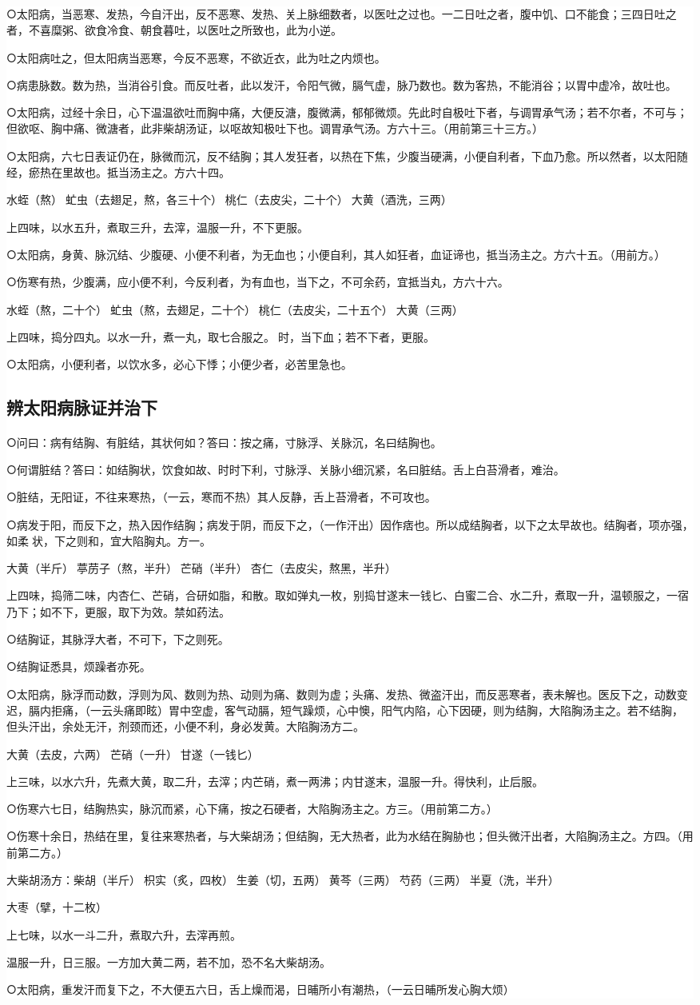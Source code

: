 ○太阳病，当恶寒、发热，今自汗出，反不恶寒、发热、关上脉细数者，以医吐之过也。一二日吐之者，腹中饥、口不能食；三四日吐之者，不喜糜粥、欲食冷食、朝食暮吐，以医吐之所致也，此为小逆。  

○太阳病吐之，但太阳病当恶寒，今反不恶寒，不欲近衣，此为吐之内烦也。  

○病患脉数。数为热，当消谷引食。而反吐者，此以发汗，令阳气微，膈气虚，脉乃数也。数为客热，不能消谷；以胃中虚冷，故吐也。  

○太阳病，过经十余日，心下温温欲吐而胸中痛，大便反溏，腹微满，郁郁微烦。先此时自极吐下者，与调胃承气汤；若不尔者，不可与；但欲呕、胸中痛、微溏者，此非柴胡汤证，以呕故知极吐下也。调胃承气汤。方六十三。（用前第三十三方。）  

○太阳病，六七日表证仍在，脉微而沉，反不结胸；其人发狂者，以热在下焦，少腹当硬满，小便自利者，下血乃愈。所以然者，以太阳随经，瘀热在里故也。抵当汤主之。方六十四。  

水蛭（熬） 虻虫（去翅足，熬，各三十个） 桃仁（去皮尖，二十个） 大黄（酒洗，三两）  

上四味，以水五升，煮取三升，去滓，温服一升，不下更服。  

○太阳病，身黄、脉沉结、少腹硬、小便不利者，为无血也；小便自利，其人如狂者，血证谛也，抵当汤主之。方六十五。（用前方。）  

○伤寒有热，少腹满，应小便不利，今反利者，为有血也，当下之，不可余药，宜抵当丸，方六十六。  

水蛭（熬，二十个） 虻虫（熬，去翅足，二十个） 桃仁（去皮尖，二十五个） 大黄（三两）  

上四味，捣分四丸。以水一升，煮一丸，取七合服之。 时，当下血；若不下者，更服。  

○太阳病，小便利者，以饮水多，必心下悸；小便少者，必苦里急也。  

## 辨太阳病脉证并治下  

○问曰：病有结胸、有脏结，其状何如？答曰：按之痛，寸脉浮、关脉沉，名曰结胸也。  

○何谓脏结？答曰：如结胸状，饮食如故、时时下利，寸脉浮、关脉小细沉紧，名曰脏结。舌上白苔滑者，难治。  

○脏结，无阳证，不往来寒热，（一云，寒而不热）其人反静，舌上苔滑者，不可攻也。  

○病发于阳，而反下之，热入因作结胸；病发于阴，而反下之，（一作汗出）因作痞也。所以成结胸者，以下之太早故也。结胸者，项亦强，如柔 状，下之则和，宜大陷胸丸。方一。  

大黄（半斤） 葶苈子（熬，半升） 芒硝（半升） 杏仁（去皮尖，熬黑，半升）  

上四味，捣筛二味，内杏仁、芒硝，合研如脂，和散。取如弹丸一枚，别捣甘遂末一钱匕、白蜜二合、水二升，煮取一升，温顿服之，一宿乃下；如不下，更服，取下为效。禁如药法。  

○结胸证，其脉浮大者，不可下，下之则死。  

○结胸证悉具，烦躁者亦死。  

○太阳病，脉浮而动数，浮则为风、数则为热、动则为痛、数则为虚；头痛、发热、微盗汗出，而反恶寒者，表未解也。医反下之，动数变迟，膈内拒痛，（一云头痛即眩）胃中空虚，客气动膈，短气躁烦，心中懊，阳气内陷，心下因硬，则为结胸，大陷胸汤主之。若不结胸，但头汗出，余处无汗，剂颈而还，小便不利，身必发黄。大陷胸汤方二。  

大黄（去皮，六两） 芒硝（一升） 甘遂（一钱匕）  

上三味，以水六升，先煮大黄，取二升，去滓；内芒硝，煮一两沸；内甘遂末，温服一升。得快利，止后服。  

○伤寒六七日，结胸热实，脉沉而紧，心下痛，按之石硬者，大陷胸汤主之。方三。（用前第二方。）  

○伤寒十余日，热结在里，复往来寒热者，与大柴胡汤；但结胸，无大热者，此为水结在胸胁也；但头微汗出者，大陷胸汤主之。方四。（用前第二方。）  

大柴胡汤方：柴胡（半斤） 枳实（炙，四枚） 生姜（切，五两） 黄芩（三两） 芍药（三两） 半夏（洗，半升）  

大枣（擘，十二枚）  

上七味，以水一斗二升，煮取六升，去滓再煎。  

温服一升，日三服。一方加大黄二两，若不加，恐不名大柴胡汤。  

○太阳病，重发汗而复下之，不大便五六日，舌上燥而渴，日晡所小有潮热，（一云日晡所发心胸大烦）  
